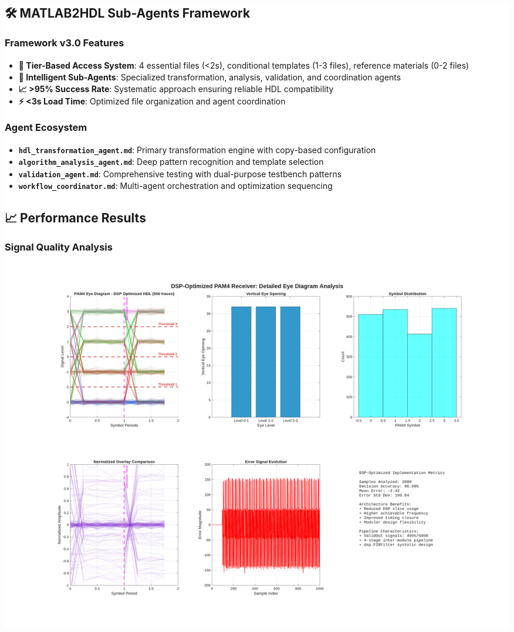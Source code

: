 ## 🛠️ MATLAB2HDL Sub-Agents Framework

### Framework v3.0 Features

- **📁 Tier-Based Access System**: 4 essential files (<2s), conditional templates (1-3 files), reference materials (0-2 files)
- **🤖 Intelligent Sub-Agents**: Specialized transformation, analysis, validation, and coordination agents
- **📈 >95% Success Rate**: Systematic approach ensuring reliable HDL compatibility  
- **⚡ <3s Load Time**: Optimized file organization and agent coordination

### Agent Ecosystem

- **`hdl_transformation_agent.md`**: Primary transformation engine with copy-based configuration
- **`algorithm_analysis_agent.md`**: Deep pattern recognition and template selection
- **`validation_agent.md`**: Comprehensive testing with dual-purpose testbench patterns
- **`workflow_coordinator.md`**: Multi-agent orchestration and optimization sequencing

## 📈 Performance Results

### Signal Quality Analysis
![PAM4 Eye Diagram](images/pam4_dsp_opt_hdl_eye_diagram.png)
